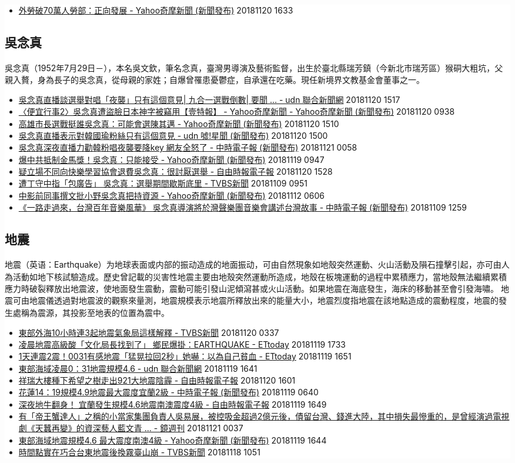 - [外勞破70萬人勞部：正向發展 - Yahoo奇摩新聞 (新聞發布)](https://tw.news.yahoo.com/%E5%A4%96%E5%8B%9E%E7%A0%B470%E8%90%AC%E4%BA%BA-%E5%8B%9E%E9%83%A8-%E6%AD%A3%E5%90%91%E7%99%BC%E5%B1%95-160000333.html "外勞破70萬人勞部：正向發展 - Yahoo奇摩新聞 (新聞發布)") 20181120 1633

## 吳念真

吳念真（1952年7月29日－），本名吳文欽，筆名念真，臺灣男導演及藝術監督，出生於臺北縣瑞芳鎮（今新北市瑞芳區）猴硐大粗坑，父親入贅，身為長子的吳念真，從母親的家姓；自爆曾罹患憂鬱症，自承還在吃藥。現任新境界文教基金會董事之一。
- [吳念真直播談選舉對唱「夜襲」只有這個意見| 九合一選戰倒數| 要聞 ... - udn 聯合新聞網](https://udn.com/news/story/6656/3492453 "吳念真直播談選舉對唱「夜襲」只有這個意見| 九合一選戰倒數| 要聞 ... - udn 聯合新聞網") 20181120 1517
- [〈便宜行事2〉吳念真遭盜臉日本神字被竊用【壹特報】 - Yahoo奇摩新聞 - Yahoo奇摩新聞 (新聞發布)](https://tw.news.yahoo.com/%E4%BE%BF%E5%AE%9C%E8%A1%8C%E4%BA%8B2-%E5%90%B3%E5%BF%B5%E7%9C%9F%E9%81%AD%E7%9B%9C%E8%87%89-%E6%97%A5%E6%9C%AC%E7%A5%9E%E5%AD%97%E8%A2%AB%E7%AB%8A%E7%94%A8-%E5%A3%B9%E7%89%B9%E5%A0%B1-092400729.html "〈便宜行事2〉吳念真遭盜臉日本神字被竊用【壹特報】 - Yahoo奇摩新聞 - Yahoo奇摩新聞 (新聞發布)") 20181120 0938
- [高雄市長選戰挺誰吳念真：可能會選陳其邁 - Yahoo奇摩新聞 (新聞發布)](https://tw.news.yahoo.com/%E9%AB%98%E9%9B%84%E5%B8%82%E9%95%B7%E9%81%B8%E6%88%B0%E6%8C%BA%E8%AA%B0-%E5%90%B3%E5%BF%B5%E7%9C%9F-%E5%8F%AF%E8%83%BD%E6%9C%83%E9%81%B8%E9%99%B3%E5%85%B6%E9%82%81-144336163.html "高雄市長選戰挺誰吳念真：可能會選陳其邁 - Yahoo奇摩新聞 (新聞發布)") 20181120 1510
- [吳念真直播表示對韓國瑜粉絲只有這個意見 - udn 噓!星聞 (新聞發布)](https://stars.udn.com/star/story/10090/3492391 "吳念真直播表示對韓國瑜粉絲只有這個意見 - udn 噓!星聞 (新聞發布)") 20181120 1500
- [吳念真深夜直播力勸韓粉唱夜襲要降key 網友全怒了 - 中時電子報 (新聞發布)](https://www.chinatimes.com/realtimenews/20181121001280-260405 "吳念真深夜直播力勸韓粉唱夜襲要降key 網友全怒了 - 中時電子報 (新聞發布)") 20181121 0058
- [爆中共抵制金馬獎！吳念真：只能接受 - Yahoo奇摩新聞 (新聞發布)](https://tw.news.yahoo.com/%E5%8F%B0%E7%8D%A8%E7%88%86%E4%B8%AD%E5%85%B1%E6%8A%B5%E5%88%B6%E9%87%91%E9%A6%AC%E7%8D%8E-%E4%BB%96-%E5%8F%AA%E8%83%BD%E6%8E%A5%E5%8F%97-093004830.html "爆中共抵制金馬獎！吳念真：只能接受 - Yahoo奇摩新聞 (新聞發布)") 20181119 0947
- [疑立場不同向快樂學習協會退費吳念真：很討厭選舉 - 自由時報電子報](http://ent.ltn.com.tw/news/breakingnews/2619205 "疑立場不同向快樂學習協會退費吳念真：很討厭選舉 - 自由時報電子報") 20181120 1528
- [遭丁守中指「包廣告」 吳念真：選舉期間歇斯底里 - TVBS新聞](https://news.tvbs.com.tw/politics/1026221 "遭丁守中指「包廣告」 吳念真：選舉期間歇斯底里 - TVBS新聞") 20181109 0951
- [中影前同事撰文批小野吳念真把持資源 - Yahoo奇摩新聞 (新聞發布)](https://tw.news.yahoo.com/%E4%B8%AD%E5%BD%B1%E5%89%8D%E5%90%8C%E4%BA%8B%E6%92%B0%E6%96%87-%E6%89%B9%E5%B0%8F%E9%87%8E%E5%90%B3%E5%BF%B5%E7%9C%9F%E6%8A%8A%E6%8C%81%E8%B3%87%E6%BA%90-054437868.html "中影前同事撰文批小野吳念真把持資源 - Yahoo奇摩新聞 (新聞發布)") 20181112 0606
- [《一路走過來，台灣百年音樂風華》 吳念真導演將於灣聲樂團音樂會講述台灣故事 - 中時電子報 (新聞發布)](https://www.chinatimes.com/realtimenews/20181109004254-260405 "《一路走過來，台灣百年音樂風華》 吳念真導演將於灣聲樂團音樂會講述台灣故事 - 中時電子報 (新聞發布)") 20181109 1259

## 地震

地震（英语：Earthquake）为地球表面或内部的振动造成的地面振动，可由自然現象如地殼突然運動、火山活動及隕石撞擊引起，亦可由人為活動如地下核試驗造成。歷史曾記載的災害性地震主要由地殼突然運動所造成，地殼在板塊運動的過程中累積應力，當地殼無法繼續累積應力時破裂釋放出地震波，使地面發生震動，震動可能引發山泥傾瀉甚或火山活動。如果地震在海底發生，海床的移動甚至會引發海嘯。
地震可由地震儀透過對地震波的觀察來量測，地震規模表示地震所釋放出來的能量大小，地震烈度指地震在該地點造成的震動程度，地震的發生處稱為震源，其投影至地表的位置為震中。
- [東部外海10小時連3起地震氣象局這樣解釋 - TVBS新聞](https://news.tvbs.com.tw/life/1032461 "東部外海10小時連3起地震氣象局這樣解釋 - TVBS新聞") 20181120 0337
- [凌晨地震高級酸「文化局長找到了」 鄉民爆掛：EARTHQUAKE - ETtoday](https://www.ettoday.net/news/20181120/1310647.htm "凌晨地震高級酸「文化局長找到了」 鄉民爆掛：EARTHQUAKE - ETtoday") 20181119 1733
- [1天連震2震！0031有感地震「猛晃拉回2秒」她嚇：以為自己貧血 - ETtoday](https://www.ettoday.net/news/20181120/1310642.htm "1天連震2震！0031有感地震「猛晃拉回2秒」她嚇：以為自己貧血 - ETtoday") 20181119 1651
- [東部海域凌晨0：31地震規模4.6 - udn 聯合新聞網](https://udn.com/news/story/7266/3490450 "東部海域凌晨0：31地震規模4.6 - udn 聯合新聞網") 20181119 1641
- [祥瑞大樓種下希望之樹走出921大地震陰霾 - 自由時報電子報](http://news.ltn.com.tw/news/life/breakingnews/2618508 "祥瑞大樓種下希望之樹走出921大地震陰霾 - 自由時報電子報") 20181120 1601
- [花蓮14：19規模4.9地震最大震度宜蘭2級 - 中時電子報 (新聞發布)](https://www.chinatimes.com/realtimenews/20181119002333-260405 "花蓮14：19規模4.9地震最大震度宜蘭2級 - 中時電子報 (新聞發布)") 20181119 0640
- [深夜地牛翻身！ 宜蘭發生規模4.6地震南澳震度4級 - 自由時報電子報](http://news.ltn.com.tw/news/life/breakingnews/2617997 "深夜地牛翻身！ 宜蘭發生規模4.6地震南澳震度4級 - 自由時報電子報") 20181119 1649
- [有「帝王蟹達人」之稱的小當家集團負責人吳易展，被控吸金超過2億元後，債留台灣、錢進大陸，其中損失最慘重的，是曾經演過電視劇《天蠶再變》的資深藝人藍文青 ... - 鏡週刊](https://www.mirrormedia.mg/story/20181119inv002/ "有「帝王蟹達人」之稱的小當家集團負責人吳易展，被控吸金超過2億元後，債留台灣、錢進大陸，其中損失最慘重的，是曾經演過電視劇《天蠶再變》的資深藝人藍文青 ... - 鏡週刊") 20181121 0037
- [東部海域地震規模4.6 最大震度南澳4級 - Yahoo奇摩新聞 (新聞發布)](https://tw.news.yahoo.com/%E6%9D%B1%E9%83%A8%E6%B5%B7%E5%9F%9F%E5%9C%B0%E9%9C%87%E8%A6%8F%E6%A8%A14-6-%E6%9C%80%E5%A4%A7%E9%9C%87%E5%BA%A6%E5%8D%97%E6%BE%B34%E7%B4%9A-164404348.html "東部海域地震規模4.6 最大震度南澳4級 - Yahoo奇摩新聞 (新聞發布)") 20181119 1644
- [時間點實在巧合台東地震後換霧臺山崩 - TVBS新聞](https://news.tvbs.com.tw/local/1031513 "時間點實在巧合台東地震後換霧臺山崩 - TVBS新聞") 20181118 1051
